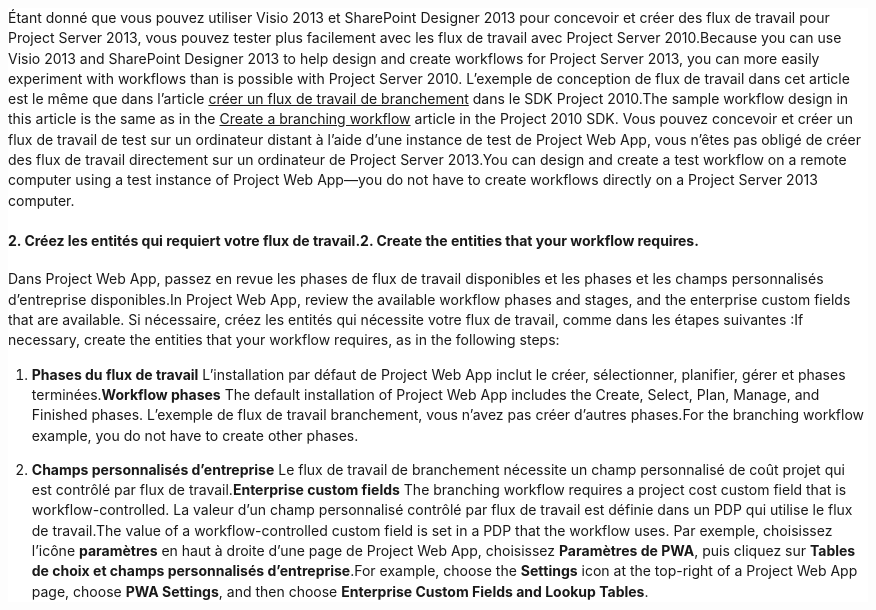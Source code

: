 <span data-ttu-id="c38b7-151">Étant donné que vous pouvez utiliser Visio 2013 et SharePoint Designer 2013 pour concevoir et créer des flux de travail pour Project Server 2013, vous pouvez tester plus facilement avec les flux de travail avec Project Server 2010.</span><span class="sxs-lookup"><span data-stu-id="c38b7-151">Because you can use Visio 2013 and SharePoint Designer 2013 to help design and create workflows for Project Server 2013, you can more easily experiment with workflows than is possible with Project Server 2010.</span></span> <span data-ttu-id="c38b7-152">L’exemple de conception de flux de travail dans cet article est le même que dans l’article [créer un flux de travail de branchement](http://msdn.microsoft.com/library/a02cafdc-d881-4271-b446-d8b2cd456a52%28Office.15%29.aspx) dans le SDK Project 2010.</span><span class="sxs-lookup"><span data-stu-id="c38b7-152">The sample workflow design in this article is the same as in the [Create a branching workflow](http://msdn.microsoft.com/library/a02cafdc-d881-4271-b446-d8b2cd456a52%28Office.15%29.aspx) article in the Project 2010 SDK.</span></span> <span data-ttu-id="c38b7-153">Vous pouvez concevoir et créer un flux de travail de test sur un ordinateur distant à l’aide d’une instance de test de Project Web App, vous n’êtes pas obligé de créer des flux de travail directement sur un ordinateur de Project Server 2013.</span><span class="sxs-lookup"><span data-stu-id="c38b7-153">You can design and create a test workflow on a remote computer using a test instance of Project Web App—you do not have to create workflows directly on a Project Server 2013 computer.</span></span> 
    
#### <a name="2-create-the-entities-that-your-workflow-requires"></a><span data-ttu-id="c38b7-154">2. Créez les entités qui requiert votre flux de travail.</span><span class="sxs-lookup"><span data-stu-id="c38b7-154">2. Create the entities that your workflow requires.</span></span>

<span data-ttu-id="c38b7-155">Dans Project Web App, passez en revue les phases de flux de travail disponibles et les phases et les champs personnalisés d’entreprise disponibles.</span><span class="sxs-lookup"><span data-stu-id="c38b7-155">In Project Web App, review the available workflow phases and stages, and the enterprise custom fields that are available.</span></span> <span data-ttu-id="c38b7-156">Si nécessaire, créez les entités qui nécessite votre flux de travail, comme dans les étapes suivantes :</span><span class="sxs-lookup"><span data-stu-id="c38b7-156">If necessary, create the entities that your workflow requires, as in the following steps:</span></span>
    
1. <span data-ttu-id="c38b7-157">**Phases du flux de travail** L’installation par défaut de Project Web App inclut le créer, sélectionner, planifier, gérer et phases terminées.</span><span class="sxs-lookup"><span data-stu-id="c38b7-157">**Workflow phases** The default installation of Project Web App includes the Create, Select, Plan, Manage, and Finished phases.</span></span> <span data-ttu-id="c38b7-158">L’exemple de flux de travail branchement, vous n’avez pas créer d’autres phases.</span><span class="sxs-lookup"><span data-stu-id="c38b7-158">For the branching workflow example, you do not have to create other phases.</span></span> 
        
2. <span data-ttu-id="c38b7-159">**Champs personnalisés d’entreprise** Le flux de travail de branchement nécessite un champ personnalisé de coût projet qui est contrôlé par flux de travail.</span><span class="sxs-lookup"><span data-stu-id="c38b7-159">**Enterprise custom fields** The branching workflow requires a project cost custom field that is workflow-controlled.</span></span> <span data-ttu-id="c38b7-160">La valeur d’un champ personnalisé contrôlé par flux de travail est définie dans un PDP qui utilise le flux de travail.</span><span class="sxs-lookup"><span data-stu-id="c38b7-160">The value of a workflow-controlled custom field is set in a PDP that the workflow uses.</span></span> <span data-ttu-id="c38b7-161">Par exemple, choisissez l’icône **paramètres** en haut à droite d’une page de Project Web App, choisissez **Paramètres de PWA**, puis cliquez sur **Tables de choix et champs personnalisés d’entreprise**.</span><span class="sxs-lookup"><span data-stu-id="c38b7-161">For example, choose the **Settings** icon at the top-right of a Project Web App page, choose **PWA Settings**, and then choose **Enterprise Custom Fields and Lookup Tables**.</span></span>
        